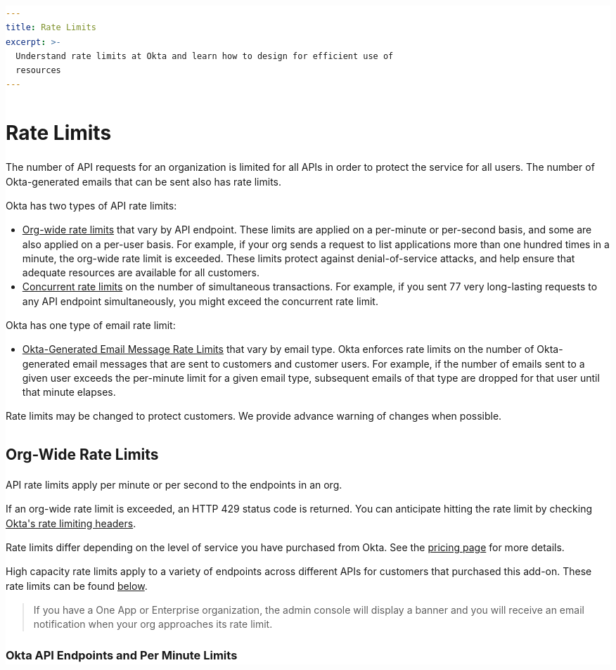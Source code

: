 ```yaml
---
title: Rate Limits
excerpt: >-
  Understand rate limits at Okta and learn how to design for efficient use of
  resources
---
```


# Rate Limits

The number of API requests for an organization is limited for all APIs in order to protect the service for all users. The number of Okta-generated emails that can be sent also has rate limits.

Okta has two types of API rate limits:

* [Org-wide rate limits](#org-wide-rate-limits) that vary by API endpoint. These limits are applied on a per-minute or per-second basis, and some are also applied on a per-user basis. For example, if your org sends a request to list applications more than one hundred times in a minute, the org-wide rate limit is exceeded. These limits protect against denial-of-service attacks, and help ensure that adequate resources are available for all customers.
* [Concurrent rate limits](#concurrent-rate-limits) on the number of simultaneous transactions. For example, if you sent 77 very long-lasting requests to any API endpoint simultaneously, you might exceed the concurrent rate limit.

Okta has one type of email rate limit:

* [Okta-Generated Email Message Rate Limits](#okta-generated-email-message-rate-limits) that vary by email type. Okta enforces rate limits on the number of Okta-generated email messages that are sent to customers and customer users. For example, if the number of emails sent to a given user exceeds the per-minute limit for a given email type, subsequent emails of that type are dropped for that user until that minute elapses.

Rate limits may be changed to protect customers. We provide advance warning of changes when possible.

## Org-Wide Rate Limits

API rate limits apply per minute or per second to the endpoints in an org.

If an org-wide rate limit is exceeded, an HTTP 429 status code is returned.
You can anticipate hitting the rate limit by checking [Okta's rate limiting headers](#check-your-rate-limits-with-oktas-rate-limit-headers).

Rate limits differ depending on the level of service you have purchased from Okta. See the [pricing page](https://developer.okta.com/pricing/) for more details.

High capacity rate limits apply to a variety of endpoints across different APIs for customers that purchased this add-on. These rate limits can be found [below](#high-capacity-rate-limits).

> If you have a One App or Enterprise organization, the admin console will display a banner and you will receive an email notification when your org approaches its rate limit.

### Okta API Endpoints and Per Minute Limits
